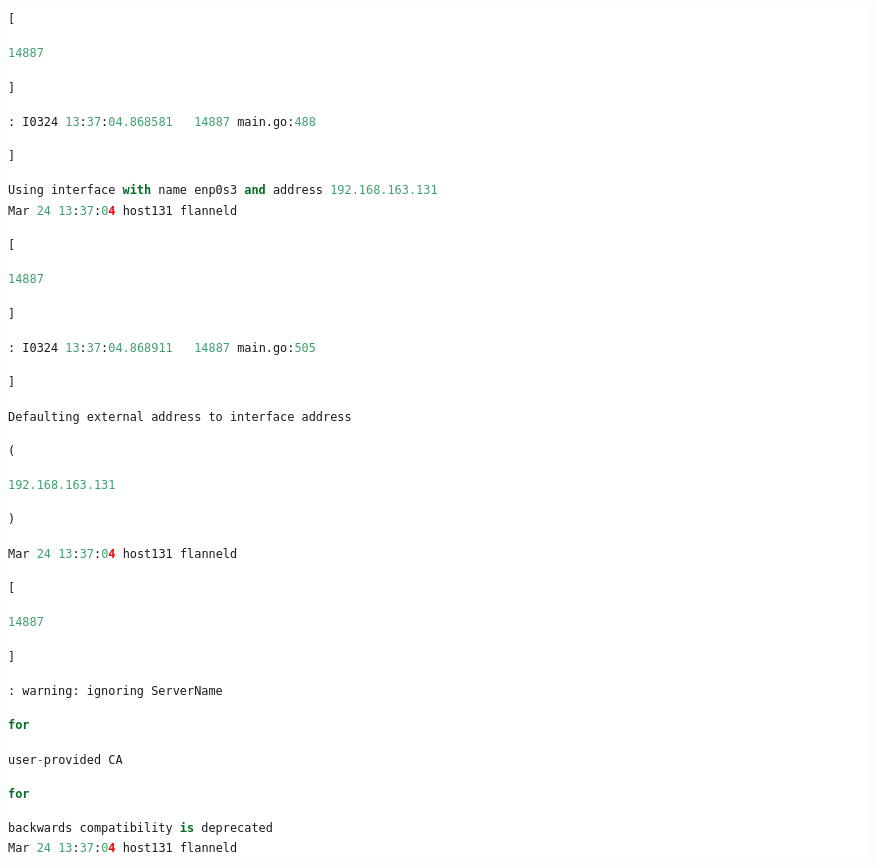```python
[
```
```python
14887
```
```python
]
```
```python
: I0324 13:37:04.868581   14887 main.go:488
```
```python
]
```
```python
Using interface with name enp0s3 and address 192.168.163.131
Mar 24 13:37:04 host131 flanneld
```
```python
[
```
```python
14887
```
```python
]
```
```python
: I0324 13:37:04.868911   14887 main.go:505
```
```python
]
```
```python
Defaulting external address to interface address
```
```python
(
```
```python
192.168.163.131
```
```python
)
```
```python
Mar 24 13:37:04 host131 flanneld
```
```python
[
```
```python
14887
```
```python
]
```
```python
: warning: ignoring ServerName
```
```python
for
```
```python
user-provided CA
```
```python
for
```
```python
backwards compatibility is deprecated
Mar 24 13:37:04 host131 flanneld
```